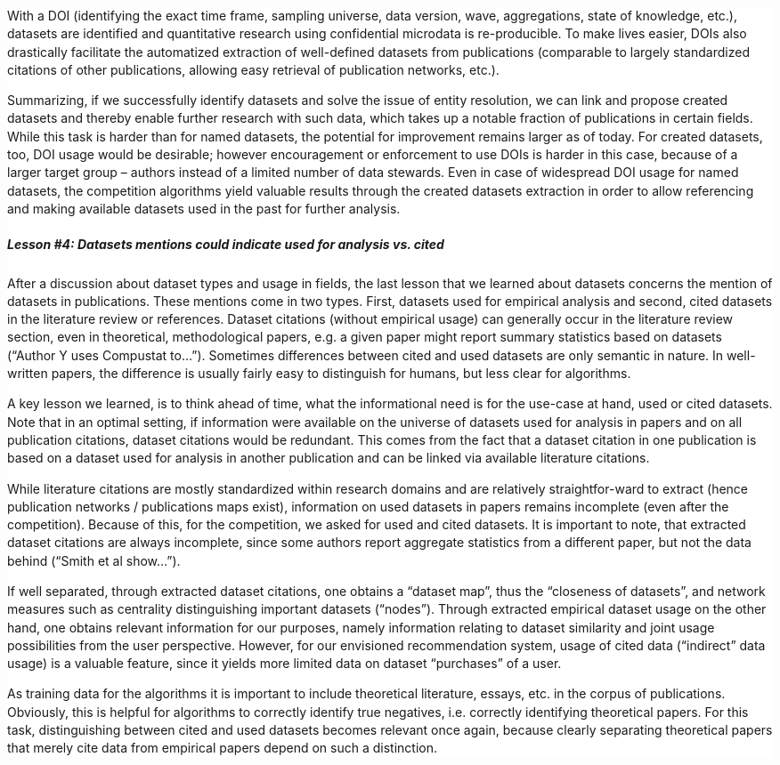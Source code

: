 With a DOI (identifying the exact time frame, sampling universe, data version, wave, aggregations, state of knowledge, etc.), datasets are identified and quantitative research using confidential microdata is re-producible. To make lives easier, DOIs also drastically facilitate the automatized extraction of well-defined datasets from publications (comparable to largely standardized citations of other publications, allowing easy retrieval of publication networks, etc.).

Summarizing, if we successfully identify datasets and solve the issue of entity resolution, we can link and propose created datasets and thereby enable further research with such data, which takes up a notable fraction of publications in certain fields. While this task is harder than for named datasets, the potential for improvement remains larger as of today. For created datasets, too, DOI usage would be desirable; however encouragement or enforcement to use DOIs is harder in this case, because of a larger target group – authors instead of a limited number of data stewards. Even in case of widespread DOI usage for named datasets, the competition algorithms yield valuable results through the created datasets extraction in order to allow referencing and making available datasets used in the past for further analysis.

##### Lesson #4: Datasets mentions could indicate used for analysis vs. cited

After a discussion about dataset types and usage in fields, the last lesson that we learned about datasets concerns the mention of datasets in publications. These mentions come in two types. First, datasets used for empirical analysis and second, cited datasets in the literature review or references. Dataset citations (without empirical usage) can generally occur in the literature review section, even in theoretical, methodological papers, e.g. a given paper might report summary statistics based on datasets (“Author Y uses Compustat to…”). Sometimes differences between cited and used datasets are only semantic in nature. In well-written papers, the difference is usually fairly easy to distinguish for humans, but less clear for algorithms.

A key lesson we learned, is to think ahead of time, what the informational need is for the use-case at hand, used or cited datasets. Note that in an optimal setting, if information were available on the universe of datasets used for analysis in papers and on all publication citations, dataset citations would be redundant. This comes from the fact that a dataset citation in one publication is based on a dataset used for analysis in another publication and can be linked via available literature citations.

While literature citations are mostly standardized within research domains and are relatively straightfor-ward to extract (hence publication networks / publications maps exist), information on used datasets in papers remains incomplete (even after the competition). Because of this, for the competition, we asked for used and cited datasets. It is important to note, that extracted dataset citations are always incomplete, since some authors report aggregate statistics from a different paper, but not the data behind (“Smith et al show…”).

If well separated, through extracted dataset citations, one obtains a “dataset map”, thus the “closeness of datasets”, and network measures such as centrality distinguishing important datasets (“nodes”). Through extracted empirical dataset usage on the other hand, one obtains relevant information for our purposes, namely information relating to dataset similarity and joint usage possibilities from the user perspective. However, for our envisioned recommendation system, usage of cited data (“indirect” data usage) is a valuable feature, since it yields more limited data on dataset “purchases” of a user.

As training data for the algorithms it is important to include theoretical literature, essays, etc. in the corpus of publications. Obviously, this is helpful for algorithms to correctly identify true negatives, i.e. correctly identifying theoretical papers. For this task, distinguishing between cited and used datasets becomes relevant once again, because clearly separating theoretical papers that merely cite data from empirical papers depend on such a distinction.
